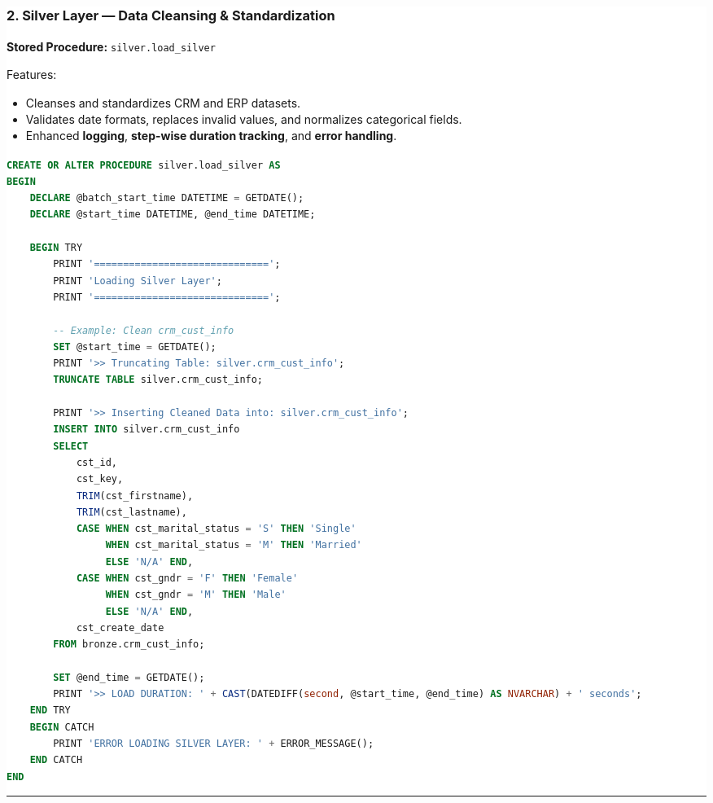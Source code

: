 
### **2. Silver Layer — Data Cleansing & Standardization**
**Stored Procedure:** `silver.load_silver`

Features:
- Cleanses and standardizes CRM and ERP datasets.
- Validates date formats, replaces invalid values, and normalizes categorical fields.
- Enhanced **logging**, **step-wise duration tracking**, and **error handling**.

```sql
CREATE OR ALTER PROCEDURE silver.load_silver AS
BEGIN
    DECLARE @batch_start_time DATETIME = GETDATE();
    DECLARE @start_time DATETIME, @end_time DATETIME;

    BEGIN TRY
        PRINT '==============================';
        PRINT 'Loading Silver Layer';
        PRINT '==============================';

        -- Example: Clean crm_cust_info
        SET @start_time = GETDATE();
        PRINT '>> Truncating Table: silver.crm_cust_info';
        TRUNCATE TABLE silver.crm_cust_info;

        PRINT '>> Inserting Cleaned Data into: silver.crm_cust_info';
        INSERT INTO silver.crm_cust_info
        SELECT
            cst_id,
            cst_key,
            TRIM(cst_firstname),
            TRIM(cst_lastname),
            CASE WHEN cst_marital_status = 'S' THEN 'Single'
                 WHEN cst_marital_status = 'M' THEN 'Married'
                 ELSE 'N/A' END,
            CASE WHEN cst_gndr = 'F' THEN 'Female'
                 WHEN cst_gndr = 'M' THEN 'Male'
                 ELSE 'N/A' END,
            cst_create_date
        FROM bronze.crm_cust_info;

        SET @end_time = GETDATE();
        PRINT '>> LOAD DURATION: ' + CAST(DATEDIFF(second, @start_time, @end_time) AS NVARCHAR) + ' seconds';
    END TRY
    BEGIN CATCH
        PRINT 'ERROR LOADING SILVER LAYER: ' + ERROR_MESSAGE();
    END CATCH
END
```

---

